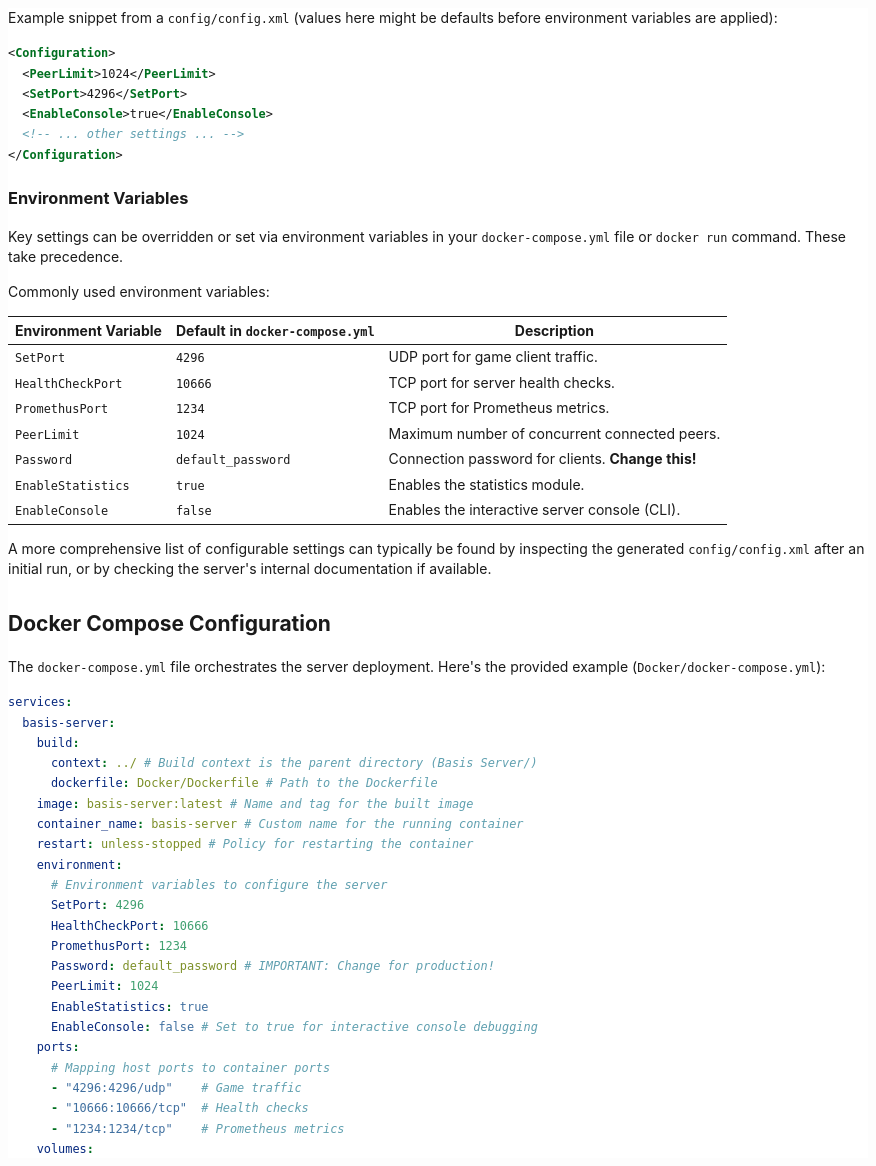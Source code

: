 Example snippet from a `config/config.xml` (values here might be defaults before environment variables are applied):
```xml
<Configuration>
  <PeerLimit>1024</PeerLimit>
  <SetPort>4296</SetPort>
  <EnableConsole>true</EnableConsole>
  <!-- ... other settings ... -->
</Configuration>
```

### Environment Variables

Key settings can be overridden or set via environment variables in your `docker-compose.yml` file or `docker run` command. These take precedence.

Commonly used environment variables:

| Environment Variable | Default in `docker-compose.yml` | Description                                       |
| -------------------- | ------------------------------- | ------------------------------------------------- |
| `SetPort`            | `4296`                          | UDP port for game client traffic.                 |
| `HealthCheckPort`    | `10666`                         | TCP port for server health checks.                |
| `PromethusPort`      | `1234`                          | TCP port for Prometheus metrics.                  |
| `PeerLimit`          | `1024`                          | Maximum number of concurrent connected peers.     |
| `Password`           | `default_password`              | Connection password for clients. **Change this!** |
| `EnableStatistics`   | `true`                          | Enables the statistics module.                    |
| `EnableConsole`      | `false`                         | Enables the interactive server console (CLI).     |

A more comprehensive list of configurable settings can typically be found by inspecting the generated `config/config.xml` after an initial run, or by checking the server's internal documentation if available.

## Docker Compose Configuration

The `docker-compose.yml` file orchestrates the server deployment. Here's the provided example (`Docker/docker-compose.yml`):

```yaml
services:
  basis-server:
    build:
      context: ../ # Build context is the parent directory (Basis Server/)
      dockerfile: Docker/Dockerfile # Path to the Dockerfile
    image: basis-server:latest # Name and tag for the built image
    container_name: basis-server # Custom name for the running container
    restart: unless-stopped # Policy for restarting the container
    environment:
      # Environment variables to configure the server
      SetPort: 4296
      HealthCheckPort: 10666
      PromethusPort: 1234
      Password: default_password # IMPORTANT: Change for production!
      PeerLimit: 1024
      EnableStatistics: true
      EnableConsole: false # Set to true for interactive console debugging
    ports:
      # Mapping host ports to container ports
      - "4296:4296/udp"    # Game traffic
      - "10666:10666/tcp"  # Health checks
      - "1234:1234/tcp"    # Prometheus metrics
    volumes:
```